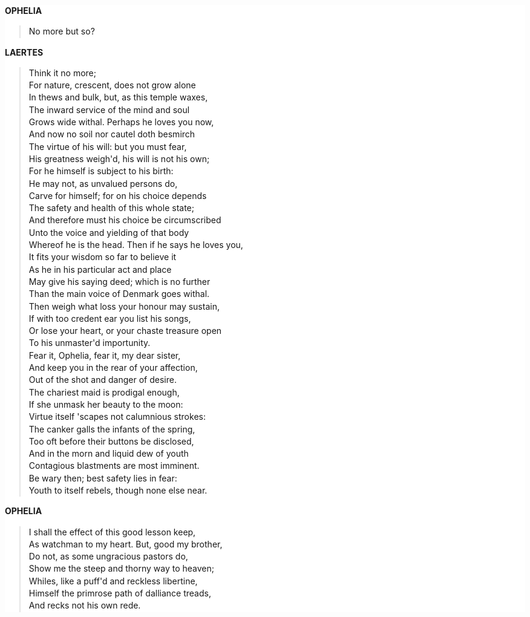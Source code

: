 <A NAME=speech4><b>OPHELIA</b></a>
<blockquote>
<A NAME=11>       No more but so?</A><br>
</blockquote>

<A NAME=speech5><b>LAERTES</b></a>
<blockquote>
<A NAME=12>Think it no more;</A><br>
<A NAME=13>For nature, crescent, does not grow alone</A><br>
<A NAME=14>In thews and bulk, but, as this temple waxes,</A><br>
<A NAME=15>The inward service of the mind and soul</A><br>
<A NAME=16>Grows wide withal. Perhaps he loves you now,</A><br>
<A NAME=17>And now no soil nor cautel doth besmirch</A><br>
<A NAME=18>The virtue of his will: but you must fear,</A><br>
<A NAME=19>His greatness weigh'd, his will is not his own;</A><br>
<A NAME=20>For he himself is subject to his birth:</A><br>
<A NAME=21>He may not, as unvalued persons do,</A><br>
<A NAME=22>Carve for himself; for on his choice depends</A><br>
<A NAME=23>The safety and health of this whole state;</A><br>
<A NAME=24>And therefore must his choice be circumscribed</A><br>
<A NAME=25>Unto the voice and yielding of that body</A><br>
<A NAME=26>Whereof he is the head. Then if he says he loves you,</A><br>
<A NAME=27>It fits your wisdom so far to believe it</A><br>
<A NAME=28>As he in his particular act and place</A><br>
<A NAME=29>May give his saying deed; which is no further</A><br>
<A NAME=30>Than the main voice of Denmark goes withal.</A><br>
<A NAME=31>Then weigh what loss your honour may sustain,</A><br>
<A NAME=32>If with too credent ear you list his songs,</A><br>
<A NAME=33>Or lose your heart, or your chaste treasure open</A><br>
<A NAME=34>To his unmaster'd importunity.</A><br>
<A NAME=35>Fear it, Ophelia, fear it, my dear sister,</A><br>
<A NAME=36>And keep you in the rear of your affection,</A><br>
<A NAME=37>Out of the shot and danger of desire.</A><br>
<A NAME=38>The chariest maid is prodigal enough,</A><br>
<A NAME=39>If she unmask her beauty to the moon:</A><br>
<A NAME=40>Virtue itself 'scapes not calumnious strokes:</A><br>
<A NAME=41>The canker galls the infants of the spring,</A><br>
<A NAME=42>Too oft before their buttons be disclosed,</A><br>
<A NAME=43>And in the morn and liquid dew of youth</A><br>
<A NAME=44>Contagious blastments are most imminent.</A><br>
<A NAME=45>Be wary then; best safety lies in fear:</A><br>
<A NAME=46>Youth to itself rebels, though none else near.</A><br>
</blockquote>

<A NAME=speech6><b>OPHELIA</b></a>
<blockquote>
<A NAME=47>I shall the effect of this good lesson keep,</A><br>
<A NAME=48>As watchman to my heart. But, good my brother,</A><br>
<A NAME=49>Do not, as some ungracious pastors do,</A><br>
<A NAME=50>Show me the steep and thorny way to heaven;</A><br>
<A NAME=51>Whiles, like a puff'd and reckless libertine,</A><br>
<A NAME=52>Himself the primrose path of dalliance treads,</A><br>
<A NAME=53>And recks not his own rede.</A><br>
</blockquote>
